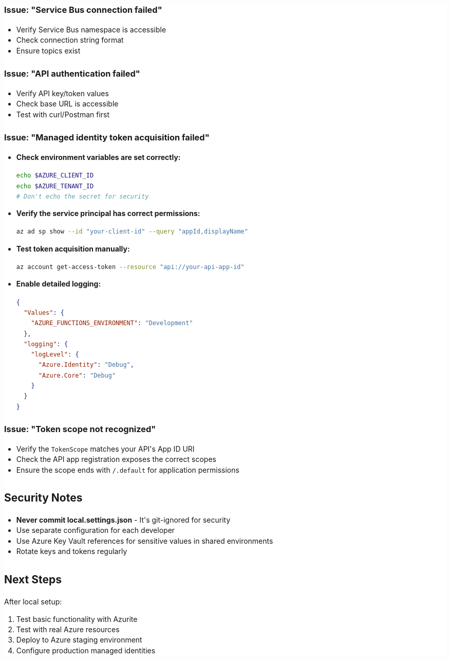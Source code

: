 ### Issue: "Service Bus connection failed"  
- Verify Service Bus namespace is accessible
- Check connection string format
- Ensure topics exist

### Issue: "API authentication failed"
- Verify API key/token values
- Check base URL is accessible
- Test with curl/Postman first

### Issue: "Managed identity token acquisition failed"
- **Check environment variables are set correctly:**
  ```bash
  echo $AZURE_CLIENT_ID
  echo $AZURE_TENANT_ID
  # Don't echo the secret for security
  ```
- **Verify the service principal has correct permissions:**
  ```bash
  az ad sp show --id "your-client-id" --query "appId,displayName"
  ```
- **Test token acquisition manually:**
  ```bash
  az account get-access-token --resource "api://your-api-app-id"
  ```
- **Enable detailed logging:**
  ```json
  {
    "Values": {
      "AZURE_FUNCTIONS_ENVIRONMENT": "Development"
    },
    "logging": {
      "logLevel": {
        "Azure.Identity": "Debug",
        "Azure.Core": "Debug"
      }
    }
  }
  ```

### Issue: "Token scope not recognized"
- Verify the `TokenScope` matches your API's App ID URI
- Check the API app registration exposes the correct scopes
- Ensure the scope ends with `/.default` for application permissions

## Security Notes

- **Never commit local.settings.json** - It's git-ignored for security
- Use separate configuration for each developer
- Use Azure Key Vault references for sensitive values in shared environments
- Rotate keys and tokens regularly

## Next Steps

After local setup:
1. Test basic functionality with Azurite
2. Test with real Azure resources  
3. Deploy to Azure staging environment
4. Configure production managed identities
